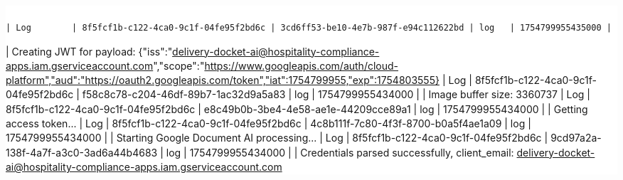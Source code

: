                                                                                                                                                                                                                                                                                                                                                                                                                                                                                                                                                                                                                                                                                                                                                                                                                                                                                                                                                                                                          | Log        | 8f5fcf1b-c122-4ca0-9c1f-04fe95f2bd6c | 3cd6ff53-be10-4e7b-987f-e94c112622bd | log   | 1754799955435000 |
| Creating JWT for payload: {"iss":"delivery-docket-ai@hospitality-compliance-apps.iam.gserviceaccount.com","scope":"https://www.googleapis.com/auth/cloud-platform","aud":"https://oauth2.googleapis.com/token","iat":1754799955,"exp":1754803555}
                                                                                                                                                                                                                                                                                                                                                                                                                                                                                                                                                                                                                                                                                                                                                                                      | Log        | 8f5fcf1b-c122-4ca0-9c1f-04fe95f2bd6c | f58c8c78-c204-46df-89b7-1ac32d9a5a83 | log   | 1754799955434000 |
| Image buffer size: 3360737
                                                                                                                                                                                                                                                                                                                                                                                                                                                                                                                                                                                                                                                                                                                                                                                                                                                                                                                                                                                                             | Log        | 8f5fcf1b-c122-4ca0-9c1f-04fe95f2bd6c | e8c49b0b-3be4-4e58-ae1e-44209cce89a1 | log   | 1754799955434000 |
| Getting access token...
                                                                                                                                                                                                                                                                                                                                                                                                                                                                                                                                                                                                                                                                                                                                                                                                                                                                                                                                                                                                                | Log        | 8f5fcf1b-c122-4ca0-9c1f-04fe95f2bd6c | 4c8b111f-7c80-4f3f-8700-b0a5f4ae1a09 | log   | 1754799955434000 |
| Starting Google Document AI processing...
                                                                                                                                                                                                                                                                                                                                                                                                                                                                                                                                                                                                                                                                                                                                                                                                                                                                                                                                                                                              | Log        | 8f5fcf1b-c122-4ca0-9c1f-04fe95f2bd6c | 9cd97a2a-138f-4a7f-a3c0-3ad6a44b4683 | log   | 1754799955434000 |
| Credentials parsed successfully, client_email: delivery-docket-ai@hospitality-compliance-apps.iam.gserviceaccount.com